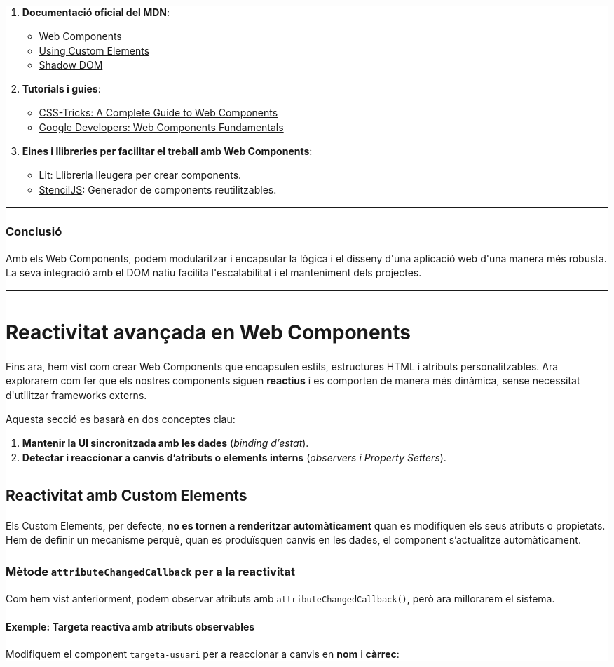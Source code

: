 1. **Documentació oficial del MDN**:
   - [Web Components](https://developer.mozilla.org/en-US/docs/Web/Web_Components)
   - [Using Custom Elements](https://developer.mozilla.org/en-US/docs/Web/Web_Components/Using_custom_elements)
   - [Shadow DOM](https://developer.mozilla.org/en-US/docs/Web/Web_Components/Using_shadow_DOM)

2. **Tutorials i guies**:
   - [CSS-Tricks: A Complete Guide to Web Components](https://css-tricks.com/an-introduction-to-web-components/)
   - [Google Developers: Web Components Fundamentals](https://developers.google.com/web/fundamentals/web-components)

3. **Eines i llibreries per facilitar el treball amb Web Components**:
   - [Lit](https://lit.dev/): Llibreria lleugera per crear components.
   - [StencilJS](https://stenciljs.com/): Generador de components reutilitzables.

---

### **Conclusió**

Amb els Web Components, podem modularitzar i encapsular la lògica i el disseny d'una aplicació web d'una manera més robusta. La seva integració amb el DOM natiu facilita l'escalabilitat i el manteniment dels projectes.

------------------------------


# **Reactivitat avançada en Web Components**

Fins ara, hem vist com crear Web Components que encapsulen estils, estructures HTML i atributs personalitzables. Ara explorarem com fer que els nostres components siguen **reactius** i es comporten de manera més dinàmica, sense necessitat d'utilitzar frameworks externs.  

Aquesta secció es basarà en dos conceptes clau:  

1. **Mantenir la UI sincronitzada amb les dades** (*binding d’estat*).
2. **Detectar i reaccionar a canvis d’atributs o elements interns** (*observers i Property Setters*).

## **Reactivitat amb Custom Elements**

Els Custom Elements, per defecte, **no es tornen a renderitzar automàticament** quan es modifiquen els seus atributs o propietats. Hem de definir un mecanisme perquè, quan es produïsquen canvis en les dades, el component s’actualitze automàticament.

### **Mètode `attributeChangedCallback` per a la reactivitat**

Com hem vist anteriorment, podem observar atributs amb `attributeChangedCallback()`, però ara millorarem el sistema.  

#### **Exemple: Targeta reactiva amb atributs observables**

Modifiquem el component `targeta-usuari` per a reaccionar a canvis en **nom** i **càrrec**:
